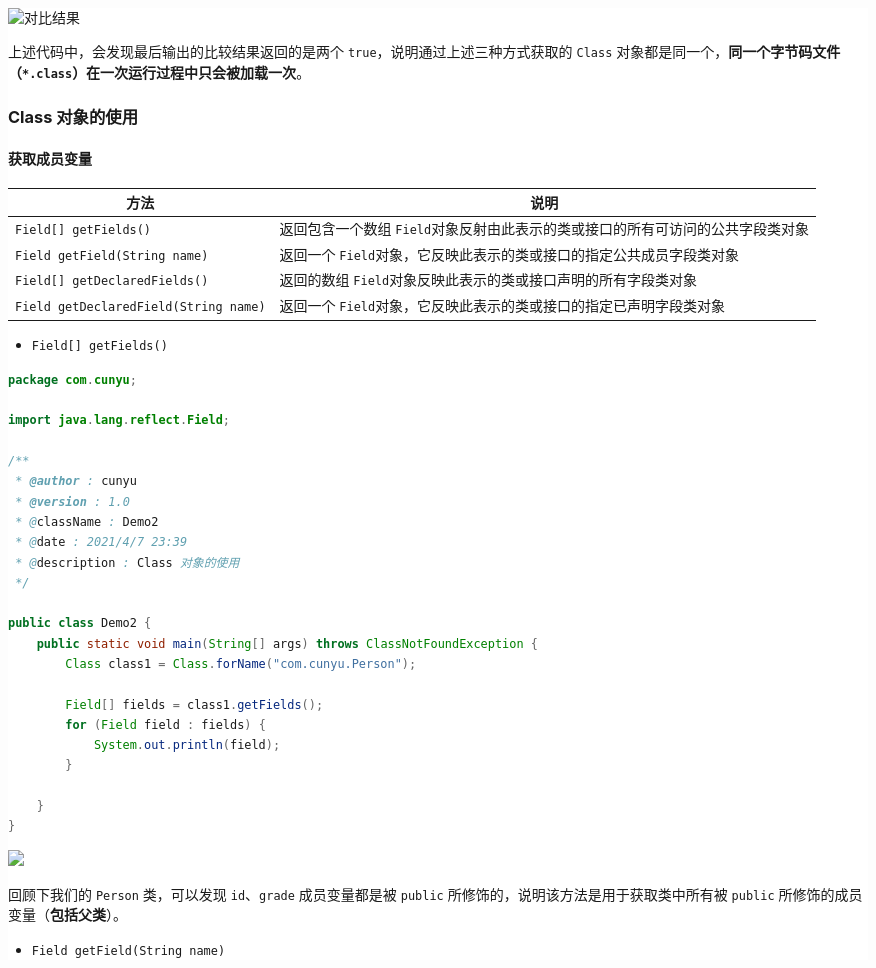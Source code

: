 
![对比结果](https://p3-juejin.byteimg.com/tos-cn-i-k3u1fbpfcp/49b4292e4a2847f799276d5ca4eae6b5~tplv-k3u1fbpfcp-watermark.image)

上述代码中，会发现最后输出的比较结果返回的是两个 `true`，说明通过上述三种方式获取的 `Class` 对象都是同一个，**同一个字节码文件（`*.class`）在一次运行过程中只会被加载一次**。

### Class 对象的使用

#### 获取成员变量

| 方法                                  | 说明                                                                           |
| ------------------------------------- | ------------------------------------------------------------------------------ |
| `Field[] getFields()`                 | 返回包含一个数组 `Field`对象反射由此表示的类或接口的所有可访问的公共字段类对象 |
| `Field getField(String name)`         | 返回一个 `Field`对象，它反映此表示的类或接口的指定公共成员字段类对象           |
| `Field[] getDeclaredFields()`         | 返回的数组 `Field`对象反映此表示的类或接口声明的所有字段类对象                 |
| `Field getDeclaredField(String name)` | 返回一个 `Field`对象，它反映此表示的类或接口的指定已声明字段类对象             |

- `Field[] getFields()`

```java
package com.cunyu;

import java.lang.reflect.Field;

/**
 * @author : cunyu
 * @version : 1.0
 * @className : Demo2
 * @date : 2021/4/7 23:39
 * @description : Class 对象的使用
 */

public class Demo2 {
    public static void main(String[] args) throws ClassNotFoundException {
        Class class1 = Class.forName("com.cunyu.Person");

        Field[] fields = class1.getFields();
        for (Field field : fields) {
            System.out.println(field);
        }

    }
}
```

![](https://p3-juejin.byteimg.com/tos-cn-i-k3u1fbpfcp/251a59ebd83a4fc686c6551db8458f22~tplv-k3u1fbpfcp-watermark.image)

回顾下我们的 `Person` 类，可以发现 `id`、`grade` 成员变量都是被 `public` 所修饰的，说明该方法是用于获取类中所有被 `public` 所修饰的成员变量（**包括父类**）。

- `Field getField(String name)`
